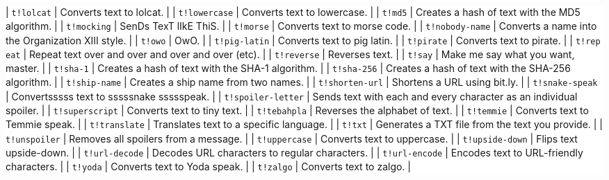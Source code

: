 | ```t!lolcat```         | Converts text to lolcat.                                           |
| ```t!lowercase```      | Converts text to lowercase.                                        |
| ```t!md5```            | Creates a hash of text with the MD5 algorithm.                     |
| ```t!mocking```        | SenDs TexT lIkE ThiS.                                              |
| ```t!morse```          | Converts text to morse code.                                       |
| ```t!nobody-name```    | Converts a name into the Organization XIII style.                  |
| ```t!owo```            | OwO.                                                               |
| ```t!pig-latin```      | Converts text to pig latin.                                        |
| ```t!pirate```         | Converts text to pirate.                                           |
| ```t!repeat```         | Repeat text over and over and over and over (etc).                 |
| ```t!reverse```        | Reverses text.                                                     |
| ```t!say```            | Make me say what you want, master.                                 |
| ```t!sha-1```          | Creates a hash of text with the SHA-1 algorithm.                   |
| ```t!sha-256```        | Creates a hash of text with the SHA-256 algorithm.                 |
| ``t!ship-name``        | Creates a ship name from two names.                                |
| ```t!shorten-url```    | Shortens a URL using bit.ly.                                       |
| ```t!snake-speak```    | Convertsssss text to sssssnake ssssspeak.                          |
| ```t!spoiler-letter``` | Sends text with each and every character as an individual spoiler. |
| ```t!superscript```    | Converts text to tiny text.                                        |
| ```t!tebahpla```       | Reverses the alphabet of text.                                     |
| ```t!temmie```         | Converts text to Temmie speak.                                     |
| ```t!translate```      | Translates text to a specific language.                            |
| ```t!txt```            | Generates a TXT file from the text you provide.                    |
| ```t!unspoiler```      | Removes all spoilers from a message.                               |
| ```t!uppercase```      | Converts text to uppercase.                                        |
| ```t!upside-down```    | Flips text upside-down.                                            |
| ```t!url-decode```     | Decodes URL characters to regular characters.                      |
| ```t!url-encode```     | Encodes text to URL-friendly characters.                           |
| ```t!yoda```           | Converts text to Yoda speak.                                       |
| ```t!zalgo```          | Converts text to zalgo.                                            |
